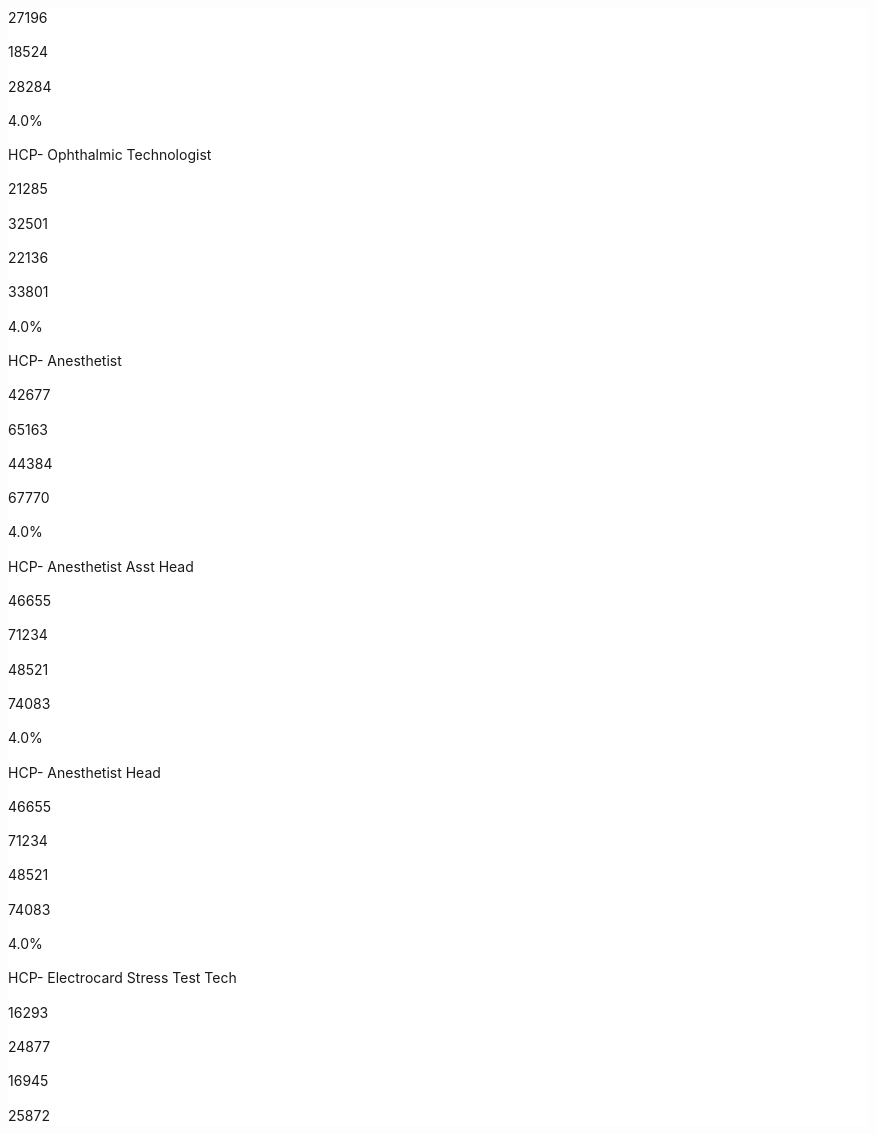 27196

18524

28284

4.0%

HCP- Ophthalmic Technologist

21285

32501

22136

33801

4.0%

HCP- Anesthetist

42677

65163

44384

67770

4.0%

HCP- Anesthetist Asst Head

46655

71234

48521

74083

4.0%

HCP- Anesthetist Head

46655

71234

48521

74083

4.0%

HCP- Electrocard Stress Test Tech

16293

24877

16945

25872
